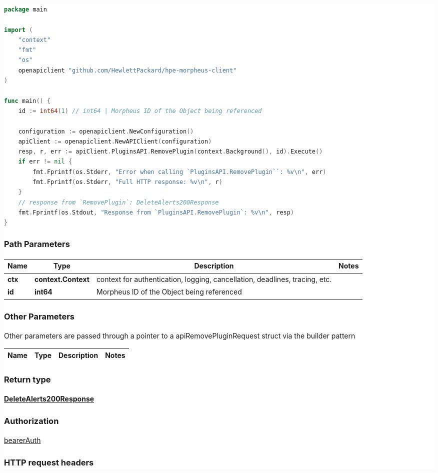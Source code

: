 ```go
package main

import (
	"context"
	"fmt"
	"os"
	openapiclient "github.com/HewlettPackard/hpe-morpheus-client"
)

func main() {
	id := int64(1) // int64 | Morpheus ID of the Object being referenced

	configuration := openapiclient.NewConfiguration()
	apiClient := openapiclient.NewAPIClient(configuration)
	resp, r, err := apiClient.PluginsAPI.RemovePlugin(context.Background(), id).Execute()
	if err != nil {
		fmt.Fprintf(os.Stderr, "Error when calling `PluginsAPI.RemovePlugin``: %v\n", err)
		fmt.Fprintf(os.Stderr, "Full HTTP response: %v\n", r)
	}
	// response from `RemovePlugin`: DeleteAlerts200Response
	fmt.Fprintf(os.Stdout, "Response from `PluginsAPI.RemovePlugin`: %v\n", resp)
}
```

### Path Parameters


Name | Type | Description  | Notes
------------- | ------------- | ------------- | -------------
**ctx** | **context.Context** | context for authentication, logging, cancellation, deadlines, tracing, etc.
**id** | **int64** | Morpheus ID of the Object being referenced | 

### Other Parameters

Other parameters are passed through a pointer to a apiRemovePluginRequest struct via the builder pattern


Name | Type | Description  | Notes
------------- | ------------- | ------------- | -------------


### Return type

[**DeleteAlerts200Response**](DeleteAlerts200Response.md)

### Authorization

[bearerAuth](../README.md#bearerAuth)

### HTTP request headers
